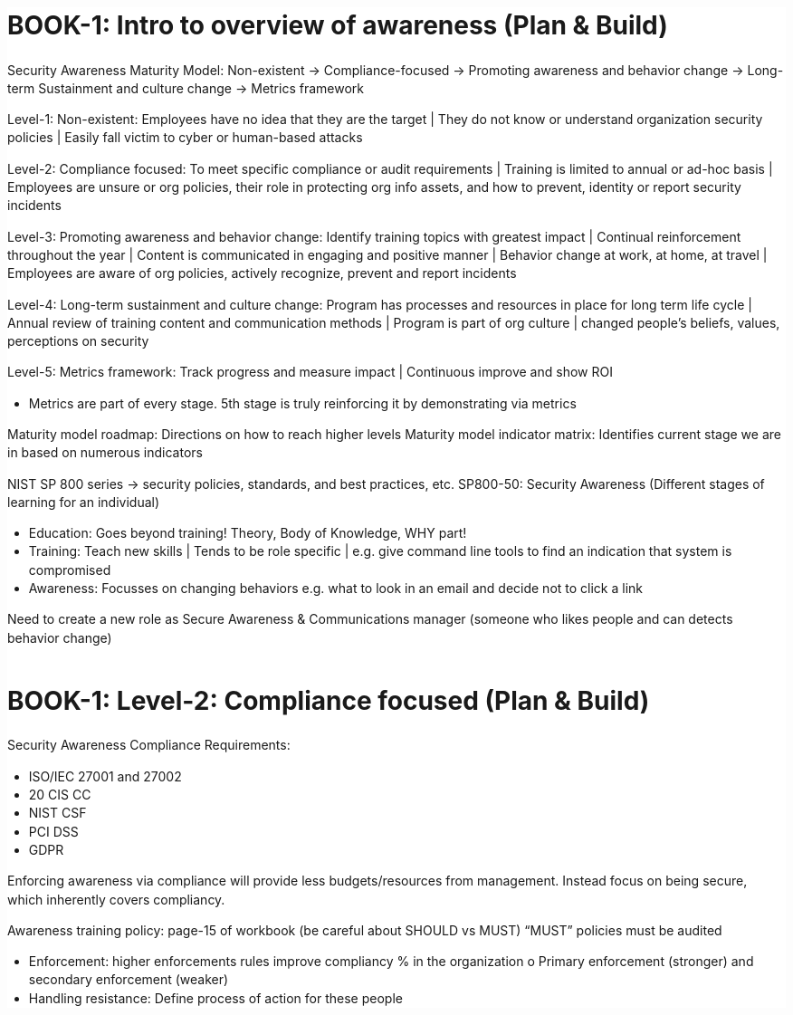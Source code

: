 # BOOK-1: Intro to overview of awareness (Plan & Build)
Security Awareness Maturity Model:
Non-existent -> Compliance-focused -> Promoting awareness and behavior change -> Long-term Sustainment and culture change -> Metrics framework

Level-1: Non-existent: Employees have no idea that they are the target | They do not know or understand organization security policies | Easily fall victim to cyber or human-based attacks

Level-2: Compliance focused: To meet specific compliance or audit requirements | Training is limited to annual or ad-hoc basis | Employees are unsure or org policies, their role in protecting org info assets, and how to prevent, identity or report security incidents

Level-3: Promoting awareness and behavior change: Identify training topics with greatest impact | Continual reinforcement throughout the year | Content is communicated in engaging and positive manner | Behavior change at work, at home, at travel | Employees are aware of org policies, actively recognize, prevent and report incidents

Level-4: Long-term sustainment and culture change: Program has processes and resources in place for long term life cycle | Annual review of training content and communication methods | Program is part of org culture | changed people’s beliefs, values, perceptions on security

Level-5: Metrics framework: Track progress and measure impact | Continuous improve and show ROI
-	Metrics are part of every stage. 5th stage is truly reinforcing it by demonstrating via metrics

Maturity model roadmap: Directions on how to reach higher levels
Maturity model indicator matrix: Identifies current stage we are in based on numerous indicators

NIST SP 800 series -> security policies, standards, and best practices, etc.
SP800-50: Security Awareness (Different stages of learning for an individual)
-	Education: Goes beyond training! Theory, Body of Knowledge, WHY part!
-	Training: Teach new skills | Tends to be role specific | e.g. give command line tools to find an indication that system is compromised
-	Awareness: Focusses on changing behaviors e.g. what to look in an email and decide not to click a link

Need to create a new role as Secure Awareness & Communications manager (someone who likes people and can detects behavior change)

# BOOK-1: Level-2: Compliance focused (Plan & Build)
Security Awareness Compliance Requirements:
-	ISO/IEC 27001 and 27002
-	20 CIS CC
-	NIST CSF
-	PCI DSS
-	GDPR

Enforcing awareness via compliance will provide less budgets/resources from management. Instead focus on being secure, which inherently covers compliancy.

Awareness training policy: page-15 of workbook (be careful about SHOULD vs MUST)
“MUST” policies must be audited
-	Enforcement: higher enforcements rules improve compliancy % in the organization
o	Primary enforcement (stronger) and secondary enforcement (weaker) 
-	Handling resistance: Define process of action for these people
 